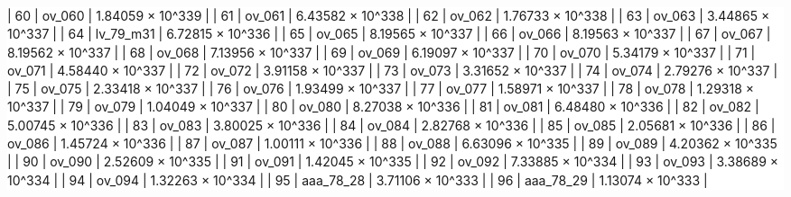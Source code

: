 | 60 | ov_060 | 1.84059 × 10^339 |
| 61 | ov_061 | 6.43582 × 10^338 |
| 62 | ov_062 | 1.76733 × 10^338 |
| 63 | ov_063 | 3.44865 × 10^337 |
| 64 | lv_79_m31 | 6.72815 × 10^336 |
| 65 | ov_065 | 8.19565 × 10^337 |
| 66 | ov_066 | 8.19563 × 10^337 |
| 67 | ov_067 | 8.19562 × 10^337 |
| 68 | ov_068 | 7.13956 × 10^337 |
| 69 | ov_069 | 6.19097 × 10^337 |
| 70 | ov_070 | 5.34179 × 10^337 |
| 71 | ov_071 | 4.58440 × 10^337 |
| 72 | ov_072 | 3.91158 × 10^337 |
| 73 | ov_073 | 3.31652 × 10^337 |
| 74 | ov_074 | 2.79276 × 10^337 |
| 75 | ov_075 | 2.33418 × 10^337 |
| 76 | ov_076 | 1.93499 × 10^337 |
| 77 | ov_077 | 1.58971 × 10^337 |
| 78 | ov_078 | 1.29318 × 10^337 |
| 79 | ov_079 | 1.04049 × 10^337 |
| 80 | ov_080 | 8.27038 × 10^336 |
| 81 | ov_081 | 6.48480 × 10^336 |
| 82 | ov_082 | 5.00745 × 10^336 |
| 83 | ov_083 | 3.80025 × 10^336 |
| 84 | ov_084 | 2.82768 × 10^336 |
| 85 | ov_085 | 2.05681 × 10^336 |
| 86 | ov_086 | 1.45724 × 10^336 |
| 87 | ov_087 | 1.00111 × 10^336 |
| 88 | ov_088 | 6.63096 × 10^335 |
| 89 | ov_089 | 4.20362 × 10^335 |
| 90 | ov_090 | 2.52609 × 10^335 |
| 91 | ov_091 | 1.42045 × 10^335 |
| 92 | ov_092 | 7.33885 × 10^334 |
| 93 | ov_093 | 3.38689 × 10^334 |
| 94 | ov_094 | 1.32263 × 10^334 |
| 95 | aaa_78_28 | 3.71106 × 10^333 |
| 96 | aaa_78_29 | 1.13074 × 10^333 |